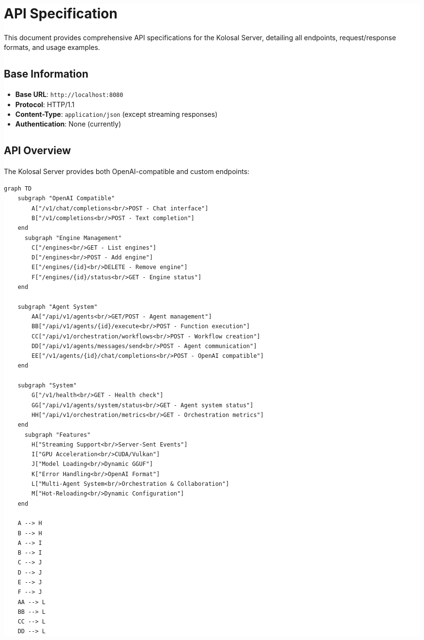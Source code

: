 # API Specification

This document provides comprehensive API specifications for the Kolosal Server, detailing all endpoints, request/response formats, and usage examples.

## Base Information

- **Base URL**: `http://localhost:8080`
- **Protocol**: HTTP/1.1
- **Content-Type**: `application/json` (except streaming responses)
- **Authentication**: None (currently)

## API Overview

The Kolosal Server provides both OpenAI-compatible and custom endpoints:

```mermaid
graph TD
    subgraph "OpenAI Compatible"
        A["/v1/chat/completions<br/>POST - Chat interface"]
        B["/v1/completions<br/>POST - Text completion"]
    end
      subgraph "Engine Management"
        C["/engines<br/>GET - List engines"]
        D["/engines<br/>POST - Add engine"]
        E["/engines/{id}<br/>DELETE - Remove engine"]
        F["/engines/{id}/status<br/>GET - Engine status"]
    end
    
    subgraph "Agent System"
        AA["/api/v1/agents<br/>GET/POST - Agent management"]
        BB["/api/v1/agents/{id}/execute<br/>POST - Function execution"]
        CC["/api/v1/orchestration/workflows<br/>POST - Workflow creation"]
        DD["/api/v1/agents/messages/send<br/>POST - Agent communication"]
        EE["/v1/agents/{id}/chat/completions<br/>POST - OpenAI compatible"]
    end
    
    subgraph "System"
        G["/v1/health<br/>GET - Health check"]
        GG["/api/v1/agents/system/status<br/>GET - Agent system status"]
        HH["/api/v1/orchestration/metrics<br/>GET - Orchestration metrics"]
    end
      subgraph "Features"
        H["Streaming Support<br/>Server-Sent Events"]
        I["GPU Acceleration<br/>CUDA/Vulkan"]
        J["Model Loading<br/>Dynamic GGUF"]
        K["Error Handling<br/>OpenAI Format"]
        L["Multi-Agent System<br/>Orchestration & Collaboration"]
        M["Hot-Reloading<br/>Dynamic Configuration"]
    end
    
    A --> H
    B --> H
    A --> I
    B --> I
    C --> J
    D --> J
    E --> J
    F --> J
    AA --> L
    BB --> L
    CC --> L
    DD --> L
```